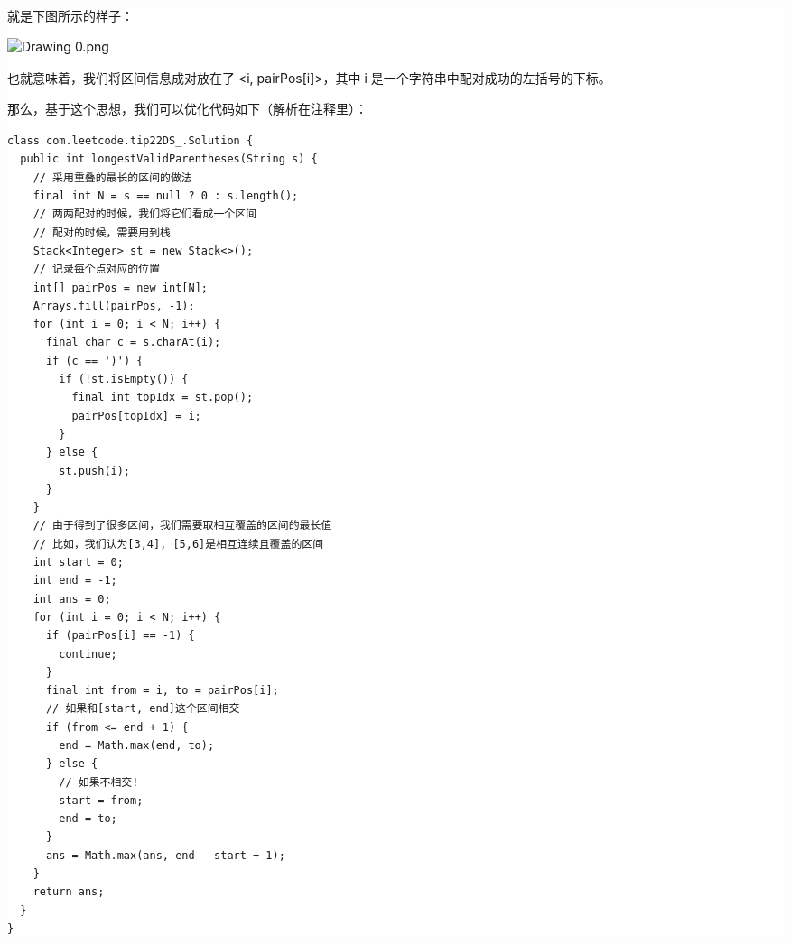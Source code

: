 </blockquote>
<p data-nodeid="95">就是下图所示的样子：</p>
<p data-nodeid="25461" class=""><img src="https://s0.lgstatic.com/i/image6/M00/3C/B2/CioPOWCL1RKAcPyaAABQVW99prM208.png" alt="Drawing 0.png" data-nodeid="25464"></p>

<p data-nodeid="97">也就意味着，我们将区间信息成对放在了 &lt;i, pairPos[i]&gt;，其中 i 是一个字符串中配对成功的左括号的下标。</p>
<p data-nodeid="98">那么，基于这个思想，我们可以优化代码如下（解析在注释里）：</p>
<pre class="lang-java" data-nodeid="99"><code data-language="java"><span class="hljs-class"><span class="hljs-keyword">class</span> <span class="hljs-title">com.leetcode.tip22DS_.Solution</span> </span>{
  <span class="hljs-function"><span class="hljs-keyword">public</span> <span class="hljs-keyword">int</span> <span class="hljs-title">longestValidParentheses</span><span class="hljs-params">(String s)</span> </span>{
    <span class="hljs-comment">// 采用重叠的最长的区间的做法</span>
    <span class="hljs-keyword">final</span> <span class="hljs-keyword">int</span> N = s == <span class="hljs-keyword">null</span> ? <span class="hljs-number">0</span> : s.length();
    <span class="hljs-comment">// 两两配对的时候，我们将它们看成一个区间</span>
    <span class="hljs-comment">// 配对的时候，需要用到栈</span>
    Stack&lt;Integer&gt; st = <span class="hljs-keyword">new</span> Stack&lt;&gt;();
    <span class="hljs-comment">// 记录每个点对应的位置</span>
    <span class="hljs-keyword">int</span>[] pairPos = <span class="hljs-keyword">new</span> <span class="hljs-keyword">int</span>[N];
    Arrays.fill(pairPos, -<span class="hljs-number">1</span>);
    <span class="hljs-keyword">for</span> (<span class="hljs-keyword">int</span> i = <span class="hljs-number">0</span>; i &lt; N; i++) {
      <span class="hljs-keyword">final</span> <span class="hljs-keyword">char</span> c = s.charAt(i);
      <span class="hljs-keyword">if</span> (c == <span class="hljs-string">')'</span>) {
        <span class="hljs-keyword">if</span> (!st.isEmpty()) {
          <span class="hljs-keyword">final</span> <span class="hljs-keyword">int</span> topIdx = st.pop();
          pairPos[topIdx] = i;
        }
      } <span class="hljs-keyword">else</span> {
        st.push(i);
      }
    }
    <span class="hljs-comment">// 由于得到了很多区间，我们需要取相互覆盖的区间的最长值</span>
    <span class="hljs-comment">// 比如，我们认为[3,4], [5,6]是相互连续且覆盖的区间</span>
    <span class="hljs-keyword">int</span> start = <span class="hljs-number">0</span>;
    <span class="hljs-keyword">int</span> end = -<span class="hljs-number">1</span>;
    <span class="hljs-keyword">int</span> ans = <span class="hljs-number">0</span>;
    <span class="hljs-keyword">for</span> (<span class="hljs-keyword">int</span> i = <span class="hljs-number">0</span>; i &lt; N; i++) {
      <span class="hljs-keyword">if</span> (pairPos[i] == -<span class="hljs-number">1</span>) {
        <span class="hljs-keyword">continue</span>;
      }
      <span class="hljs-keyword">final</span> <span class="hljs-keyword">int</span> from = i, to = pairPos[i];
      <span class="hljs-comment">// 如果和[start, end]这个区间相交</span>
      <span class="hljs-keyword">if</span> (from &lt;= end + <span class="hljs-number">1</span>) {
        end = Math.max(end, to);
      } <span class="hljs-keyword">else</span> {
        <span class="hljs-comment">// 如果不相交!</span>
        start = from;
        end = to;
      }
      ans = Math.max(ans, end - start + <span class="hljs-number">1</span>);
    }
    <span class="hljs-keyword">return</span> ans;
  }
}
</code></pre>
<blockquote data-nodeid="100">